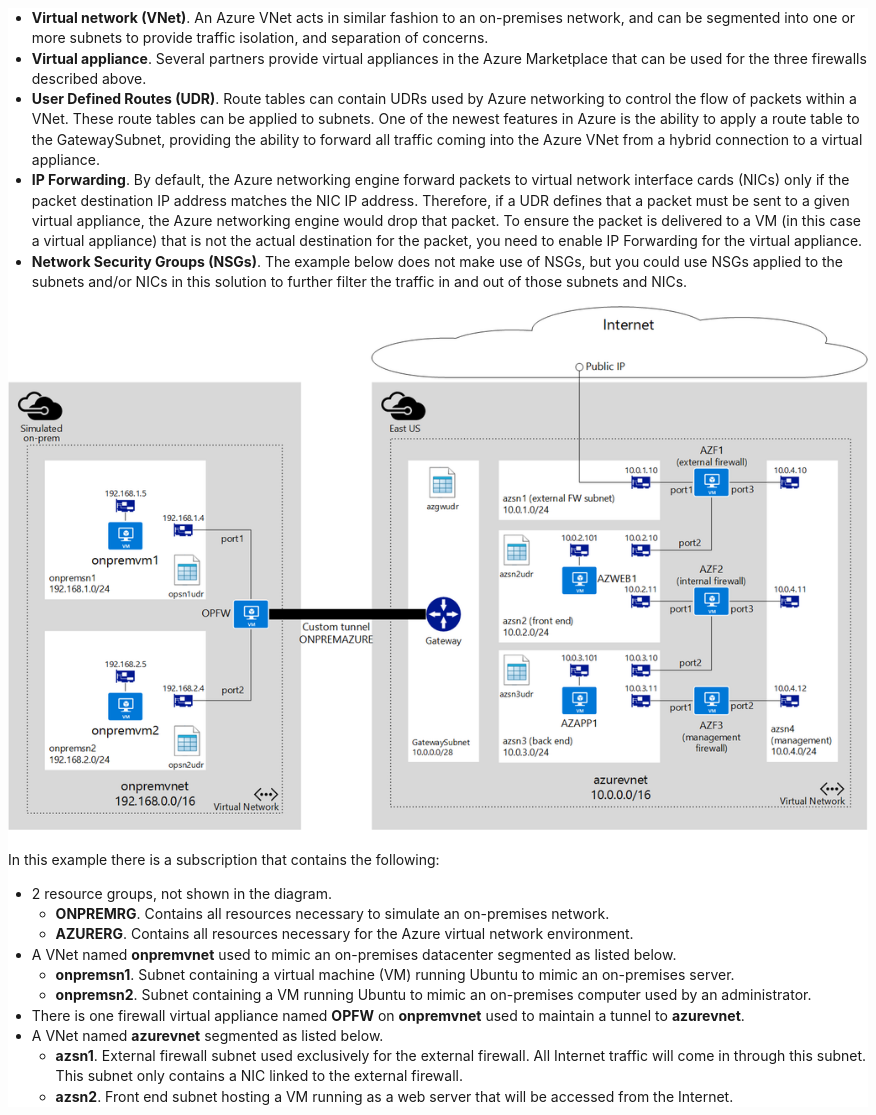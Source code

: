 - **Virtual network (VNet)**. An Azure VNet acts in similar fashion to an on-premises network, and can be segmented into one or more subnets to provide traffic isolation, and separation of concerns.
- **Virtual appliance**. Several partners provide virtual appliances in the Azure Marketplace that can be used for the three firewalls described above. 
- **User Defined Routes (UDR)**. Route tables can contain UDRs used by Azure networking to control the flow of packets within a VNet. These route tables can be applied to subnets. One of the newest features in Azure is the ability to apply a route table to the GatewaySubnet, providing the ability to forward all traffic coming into the Azure VNet from a hybrid connection to a virtual appliance.
- **IP Forwarding**. By default, the Azure networking engine forward packets to virtual network interface cards (NICs) only if the packet destination IP address matches the NIC IP address. Therefore, if a UDR defines that a packet must be sent to a given virtual appliance, the Azure networking engine would drop that packet. To ensure the packet is delivered to a VM (in this case a virtual appliance) that is not the actual destination for the packet, you need to enable IP Forwarding for the virtual appliance.
- **Network Security Groups (NSGs)**. The example below does not make use of NSGs, but you could use NSGs applied to the subnets and/or NICs in this solution to further filter the traffic in and out of those subnets and NICs.


![IPv6 connectivity](./media/virtual-network-scenario-udr-gw-nva/figure01.png)

In this example there is a subscription that contains the following:

- 2 resource groups, not shown in the diagram. 
	- **ONPREMRG**. Contains all resources necessary to simulate an on-premises network.
	- **AZURERG**. Contains all resources necessary for the Azure virtual network environment. 
- A VNet named **onpremvnet** used to mimic an on-premises datacenter segmented as listed below.
	- **onpremsn1**. Subnet containing a virtual machine (VM) running Ubuntu to mimic an on-premises server.
	- **onpremsn2**. Subnet containing a VM running Ubuntu to mimic an on-premises computer used by an administrator.
- There is one firewall virtual appliance named **OPFW** on **onpremvnet** used to maintain a tunnel to **azurevnet**.
- A VNet named **azurevnet** segmented as listed below.
	- **azsn1**. External firewall subnet used exclusively for the external firewall. All Internet traffic will come in through this subnet. This subnet only contains a NIC linked to the external firewall.
	- **azsn2**. Front end subnet hosting a VM running as a web server that will be accessed from the Internet.